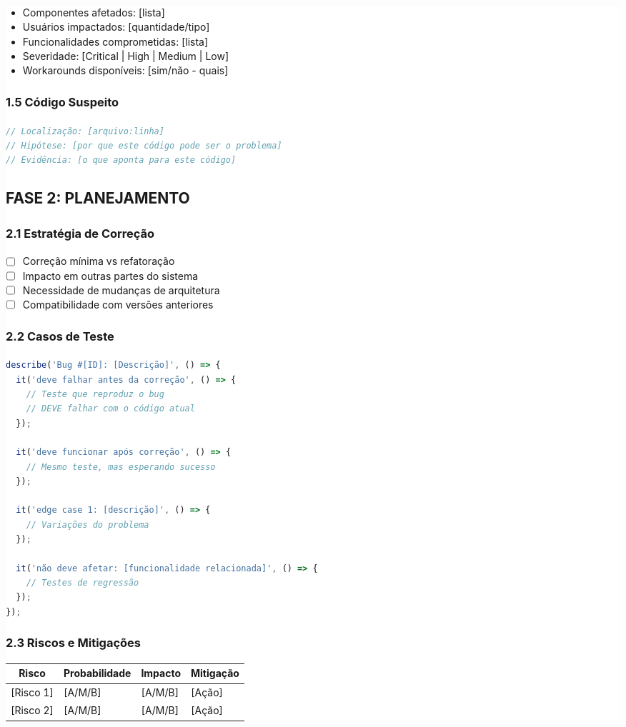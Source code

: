 - Componentes afetados: [lista]
- Usuários impactados: [quantidade/tipo]
- Funcionalidades comprometidas: [lista]
- Severidade: [Critical | High | Medium | Low]
- Workarounds disponíveis: [sim/não - quais]

### 1.5 Código Suspeito

```javascript
// Localização: [arquivo:linha]
// Hipótese: [por que este código pode ser o problema]
// Evidência: [o que aponta para este código]
```

## FASE 2: PLANEJAMENTO

### 2.1 Estratégia de Correção

- [ ] Correção mínima vs refatoração
- [ ] Impacto em outras partes do sistema
- [ ] Necessidade de mudanças de arquitetura
- [ ] Compatibilidade com versões anteriores

### 2.2 Casos de Teste

```javascript
describe('Bug #[ID]: [Descrição]', () => {
  it('deve falhar antes da correção', () => {
    // Teste que reproduz o bug
    // DEVE falhar com o código atual
  });

  it('deve funcionar após correção', () => {
    // Mesmo teste, mas esperando sucesso
  });

  it('edge case 1: [descrição]', () => {
    // Variações do problema
  });

  it('não deve afetar: [funcionalidade relacionada]', () => {
    // Testes de regressão
  });
});
```

### 2.3 Riscos e Mitigações

| Risco | Probabilidade | Impacto | Mitigação |
|-------|--------------|---------|-----------|
| [Risco 1] | [A/M/B] | [A/M/B] | [Ação] |
| [Risco 2] | [A/M/B] | [A/M/B] | [Ação] |
